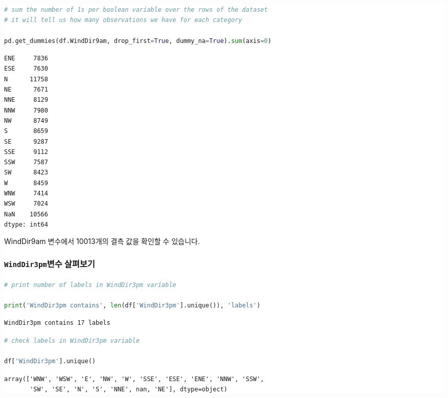 


```python
# sum the number of 1s per boolean variable over the rows of the dataset
# it will tell us how many observations we have for each category

pd.get_dummies(df.WindDir9am, drop_first=True, dummy_na=True).sum(axis=0)
```




    ENE     7836
    ESE     7630
    N      11758
    NE      7671
    NNE     8129
    NNW     7980
    NW      8749
    S       8659
    SE      9287
    SSE     9112
    SSW     7587
    SW      8423
    W       8459
    WNW     7414
    WSW     7024
    NaN    10566
    dtype: int64



WindDir9am 변수에서 10013개의 결측 값을 확인할 수 있습니다.

### `WindDir3pm`변수 살펴보기


```python
# print number of labels in WindDir3pm variable

print('WindDir3pm contains', len(df['WindDir3pm'].unique()), 'labels')
```

    WindDir3pm contains 17 labels
    


```python
# check labels in WindDir3pm variable

df['WindDir3pm'].unique()
```




    array(['WNW', 'WSW', 'E', 'NW', 'W', 'SSE', 'ESE', 'ENE', 'NNW', 'SSW',
           'SW', 'SE', 'N', 'S', 'NNE', nan, 'NE'], dtype=object)



